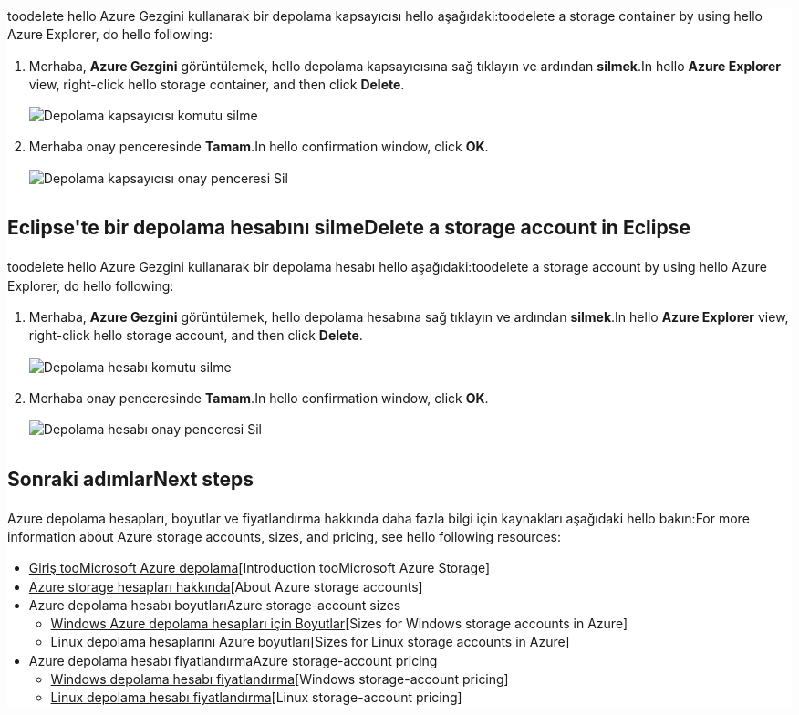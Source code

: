 <span data-ttu-id="9e67c-134">toodelete hello Azure Gezgini kullanarak bir depolama kapsayıcısı hello aşağıdaki:</span><span class="sxs-lookup"><span data-stu-id="9e67c-134">toodelete a storage container by using hello Azure Explorer, do hello following:</span></span>

1. <span data-ttu-id="9e67c-135">Merhaba, **Azure Gezgini** görüntülemek, hello depolama kapsayıcısına sağ tıklayın ve ardından **silmek**.</span><span class="sxs-lookup"><span data-stu-id="9e67c-135">In hello **Azure Explorer** view, right-click hello storage container, and then click **Delete**.</span></span>

   ![Depolama kapsayıcısı komutu silme][DC01]

2. <span data-ttu-id="9e67c-137">Merhaba onay penceresinde **Tamam**.</span><span class="sxs-lookup"><span data-stu-id="9e67c-137">In hello confirmation window, click **OK**.</span></span>

   ![Depolama kapsayıcısı onay penceresi Sil][DC02]

## <a name="delete-a-storage-account-in-eclipse"></a><span data-ttu-id="9e67c-139">Eclipse'te bir depolama hesabını silme</span><span class="sxs-lookup"><span data-stu-id="9e67c-139">Delete a storage account in Eclipse</span></span>

<span data-ttu-id="9e67c-140">toodelete hello Azure Gezgini kullanarak bir depolama hesabı hello aşağıdaki:</span><span class="sxs-lookup"><span data-stu-id="9e67c-140">toodelete a storage account by using hello Azure Explorer, do hello following:</span></span>

1. <span data-ttu-id="9e67c-141">Merhaba, **Azure Gezgini** görüntülemek, hello depolama hesabına sağ tıklayın ve ardından **silmek**.</span><span class="sxs-lookup"><span data-stu-id="9e67c-141">In hello **Azure Explorer** view, right-click hello storage account, and then click **Delete**.</span></span>

   ![Depolama hesabı komutu silme][DS01]

2. <span data-ttu-id="9e67c-143">Merhaba onay penceresinde **Tamam**.</span><span class="sxs-lookup"><span data-stu-id="9e67c-143">In hello confirmation window, click **OK**.</span></span>

   ![Depolama hesabı onay penceresi Sil][DS02]

## <a name="next-steps"></a><span data-ttu-id="9e67c-145">Sonraki adımlar</span><span class="sxs-lookup"><span data-stu-id="9e67c-145">Next steps</span></span>
<span data-ttu-id="9e67c-146">Azure depolama hesapları, boyutlar ve fiyatlandırma hakkında daha fazla bilgi için kaynakları aşağıdaki hello bakın:</span><span class="sxs-lookup"><span data-stu-id="9e67c-146">For more information about Azure storage accounts, sizes, and pricing, see hello following resources:</span></span>

* <span data-ttu-id="9e67c-147">[Giriş tooMicrosoft Azure depolama]</span><span class="sxs-lookup"><span data-stu-id="9e67c-147">[Introduction tooMicrosoft Azure Storage]</span></span>
* <span data-ttu-id="9e67c-148">[Azure storage hesapları hakkında]</span><span class="sxs-lookup"><span data-stu-id="9e67c-148">[About Azure storage accounts]</span></span>
* <span data-ttu-id="9e67c-149">Azure depolama hesabı boyutları</span><span class="sxs-lookup"><span data-stu-id="9e67c-149">Azure storage-account sizes</span></span>
  * <span data-ttu-id="9e67c-150">[Windows Azure depolama hesapları için Boyutlar]</span><span class="sxs-lookup"><span data-stu-id="9e67c-150">[Sizes for Windows storage accounts in Azure]</span></span>
  * <span data-ttu-id="9e67c-151">[Linux depolama hesaplarını Azure boyutları]</span><span class="sxs-lookup"><span data-stu-id="9e67c-151">[Sizes for Linux storage accounts in Azure]</span></span>
* <span data-ttu-id="9e67c-152">Azure depolama hesabı fiyatlandırma</span><span class="sxs-lookup"><span data-stu-id="9e67c-152">Azure storage-account pricing</span></span>
  * <span data-ttu-id="9e67c-153">[Windows depolama hesabı fiyatlandırma]</span><span class="sxs-lookup"><span data-stu-id="9e67c-153">[Windows storage-account pricing]</span></span>
  * <span data-ttu-id="9e67c-154">[Linux depolama hesabı fiyatlandırma]</span><span class="sxs-lookup"><span data-stu-id="9e67c-154">[Linux storage-account pricing]</span></span>


[Eclipse için Azure Araç Seti]: ./azure-toolkit-for-eclipse.md
[IntelliJ için Azure Araç Seti]: ./azure-toolkit-for-intellij.md
[Eclipse'te Azure Hello World web uygulaması oluşturma]: ./app-service-web/app-service-web-eclipse-create-hello-world-web-app.md
[Intellij Azure'da Hello World web uygulaması oluşturun]: ./app-service-web/app-service-web-intellij-create-hello-world-web-app.md
[Yükleme hello Eclipse için Azure Araç Seti]: ./azure-toolkit-for-eclipse-installation.md
[Yükleme hello Intellij için Azure Araç Seti]: ./azure-toolkit-for-intellij-installation.md
[oturum açma yönergeleri hello Eclipse için Azure Araç Seti için]: ./azure-toolkit-for-eclipse-sign-in-instructions.md
[Oturum açma hello Azure Araç Seti için Intellij için yönergeler]: ./azure-toolkit-for-intellij-sign-in-instructions.md
[Merhaba Eclipse için Azure Araç Seti yenilikleri]: ./azure-toolkit-for-eclipse-whats-new.md
[Merhaba Intellij için Azure Araç Seti yenilikleri]: ./azure-toolkit-for-intellij-whats-new.md
[Azure Java Geliştirici Merkezi]: https://azure.microsoft.com/develop/java/
[Visual Studio Team Services için Java Araçları]: https://java.visualstudio.com/
[Giriş tooMicrosoft Azure depolama]: /azure/storage/storage-introduction
[Azure storage hesapları hakkında]: /azure/storage/storage-create-storage-account
[Azure storage çoğaltma]: /azure/storage/storage-redundancy
[Azure storage ölçeklenebilirlik ve performans hedefleri]: /azure/storage/storage-scalability-targets
[adlandırma ve kapsayıcıları, blobları ve meta verileri başvuran]: http://go.microsoft.com/fwlink/?LinkId=255555
[Windows Azure depolama hesapları için Boyutlar]: /azure/virtual-machines/virtual-machines-windows-sizes
[Linux depolama hesaplarını Azure boyutları]: /azure/virtual-machines/virtual-machines-linux-sizes
[Windows depolama hesabı fiyatlandırma]: /pricing/details/virtual-machines/windows/
[Linux depolama hesabı fiyatlandırma]: /pricing/details/virtual-machines/linux/
[CS01]: ./media/azure-toolkit-for-eclipse-managing-storage-accounts-using-azure-explorer/CS01.png
[CS02]: ./media/azure-toolkit-for-eclipse-managing-storage-accounts-using-azure-explorer/CS02.png
[CC01]: ./media/azure-toolkit-for-eclipse-managing-storage-accounts-using-azure-explorer/CC01.png
[CC02]: ./media/azure-toolkit-for-eclipse-managing-storage-accounts-using-azure-explorer/CC02.png
[DS01]: ./media/azure-toolkit-for-eclipse-managing-storage-accounts-using-azure-explorer/DS01.png
[DS02]: ./media/azure-toolkit-for-eclipse-managing-storage-accounts-using-azure-explorer/DS02.png
[DC01]: ./media/azure-toolkit-for-eclipse-managing-storage-accounts-using-azure-explorer/DC01.png
[DC02]: ./media/azure-toolkit-for-eclipse-managing-storage-accounts-using-azure-explorer/DC02.png
